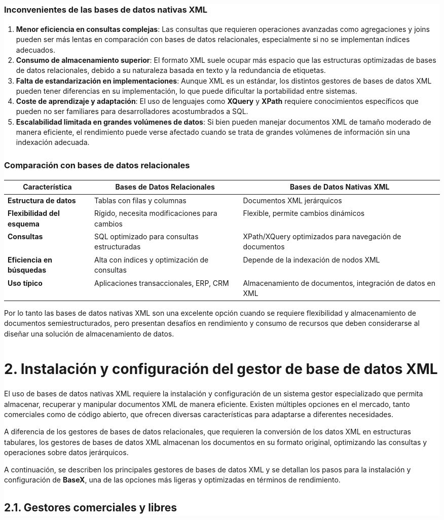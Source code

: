 ### Inconvenientes de las bases de datos nativas XML

1. **Menor eficiencia en consultas complejas**: Las consultas que requieren operaciones avanzadas como agregaciones y joins pueden ser más lentas en comparación con bases de datos relacionales, especialmente si no se implementan índices adecuados.
2. **Consumo de almacenamiento superior**: El formato XML suele ocupar más espacio que las estructuras optimizadas de bases de datos relacionales, debido a su naturaleza basada en texto y la redundancia de etiquetas.
3. **Falta de estandarización en implementaciones**: Aunque XML es un estándar, los distintos gestores de bases de datos XML pueden tener diferencias en su implementación, lo que puede dificultar la portabilidad entre sistemas.
4. **Coste de aprendizaje y adaptación**: El uso de lenguajes como **XQuery** y **XPath** requiere conocimientos específicos que pueden no ser familiares para desarrolladores acostumbrados a SQL.
5. **Escalabilidad limitada en grandes volúmenes de datos**: Si bien pueden manejar documentos XML de tamaño moderado de manera eficiente, el rendimiento puede verse afectado cuando se trata de grandes volúmenes de información sin una indexación adecuada.

### Comparación con bases de datos relacionales

| Característica | Bases de Datos Relacionales | Bases de Datos Nativas XML |
|--------------|-----------------------------|-----------------------------|
| **Estructura de datos** | Tablas con filas y columnas | Documentos XML jerárquicos |
| **Flexibilidad del esquema** | Rígido, necesita modificaciones para cambios | Flexible, permite cambios dinámicos |
| **Consultas** | SQL optimizado para consultas estructuradas | XPath/XQuery optimizados para navegación de documentos |
| **Eficiencia en búsquedas** | Alta con índices y optimización de consultas | Depende de la indexación de nodos XML |
| **Uso típico** | Aplicaciones transaccionales, ERP, CRM | Almacenamiento de documentos, integración de datos en XML |

Por lo tanto las bases de datos nativas XML son una excelente opción cuando se requiere flexibilidad y almacenamiento de documentos semiestructurados, pero presentan desafíos en rendimiento y consumo de recursos que deben considerarse al diseñar una solución de almacenamiento de datos.

# 2. Instalación y configuración del gestor de base de datos XML

El uso de bases de datos nativas XML requiere la instalación y configuración de un sistema gestor especializado que permita almacenar, recuperar y manipular documentos XML de manera eficiente. Existen múltiples opciones en el mercado, tanto comerciales como de código abierto, que ofrecen diversas características para adaptarse a diferentes necesidades.

A diferencia de los gestores de bases de datos relacionales, que requieren la conversión de los datos XML en estructuras tabulares, los gestores de bases de datos XML almacenan los documentos en su formato original, optimizando las consultas y operaciones sobre datos jerárquicos.

A continuación, se describen los principales gestores de bases de datos XML y se detallan los pasos para la instalación y configuración de **BaseX**, una de las opciones más ligeras y optimizadas en términos de rendimiento.

## 2.1. Gestores comerciales y libres
